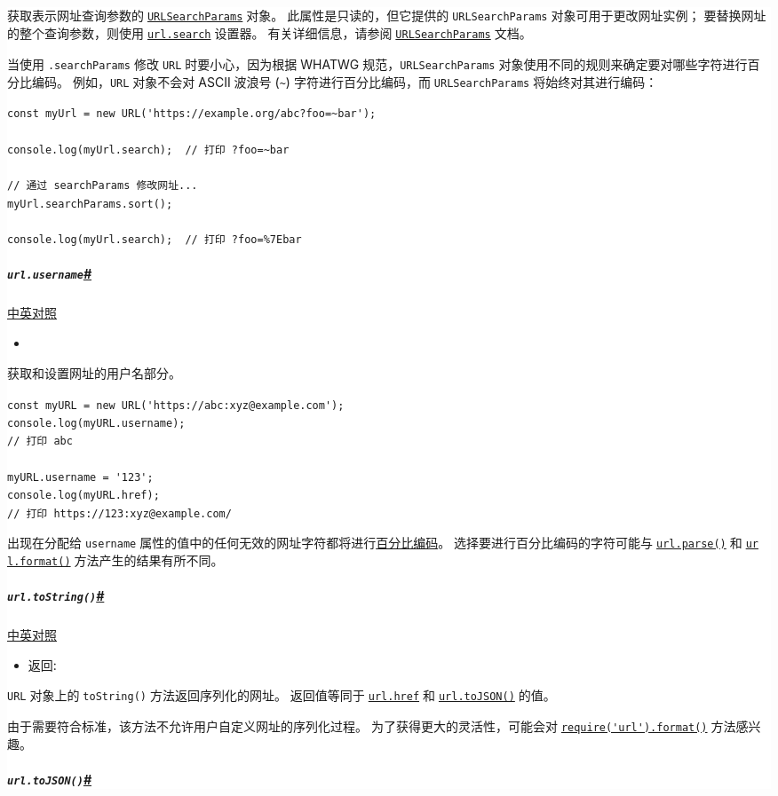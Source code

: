 获取表示网址查询参数的 [`URLSearchParams`](http://nodejs.cn/api-v12/url.html#url_class_urlsearchparams) 对象。 此属性是只读的，但它提供的 `URLSearchParams` 对象可用于更改网址实例； 要替换网址的整个查询参数，则使用 [`url.search`](http://nodejs.cn/api-v12/url.html#url_url_search) 设置器。 有关详细信息，请参阅 [`URLSearchParams`](http://nodejs.cn/api-v12/url.html#url_class_urlsearchparams) 文档。

当使用 `.searchParams` 修改 `URL` 时要小心，因为根据 WHATWG 规范，`URLSearchParams` 对象使用不同的规则来确定要对哪些字符进行百分比编码。 例如，`URL` 对象不会对 ASCII 波浪号 (`~`) 字符进行百分比编码，而 `URLSearchParams` 将始终对其进行编码：

```
const myUrl = new URL('https://example.org/abc?foo=~bar');

console.log(myUrl.search);  // 打印 ?foo=~bar

// 通过 searchParams 修改网址...
myUrl.searchParams.sort();

console.log(myUrl.search);  // 打印 ?foo=%7Ebar
```

##### `url.username`[#](http://nodejs.cn/api-v12/url.html#urlusername)

[中英对照](http://nodejs.cn/api-v12/url/url_username.html)

-   [<string>](http://url.nodejs.cn/9Tw2bK)

获取和设置网址的用户名部分。

```
const myURL = new URL('https://abc:xyz@example.com');
console.log(myURL.username);
// 打印 abc

myURL.username = '123';
console.log(myURL.href);
// 打印 https://123:xyz@example.com/
```

出现在分配给 `username` 属性的值中的任何无效的网址字符都将进行[百分比编码](http://nodejs.cn/api-v12/url.html#whatwg-percent-encoding)。 选择要进行百分比编码的字符可能与 [`url.parse()`](http://nodejs.cn/api-v12/url.html#url_url_parse_urlstring_parsequerystring_slashesdenotehost) 和 [`url.format()`](http://nodejs.cn/api-v12/url.html#url_url_format_urlobject) 方法产生的结果有所不同。

##### `url.toString()`[#](http://nodejs.cn/api-v12/url.html#urltostring)

[中英对照](http://nodejs.cn/api-v12/url/url_tostring.html)

-   返回: [<string>](http://url.nodejs.cn/9Tw2bK)

`URL` 对象上的 `toString()` 方法返回序列化的网址。 返回值等同于 [`url.href`](http://nodejs.cn/api-v12/url.html#url_url_href) 和 [`url.toJSON()`](http://nodejs.cn/api-v12/url.html#url_url_tojson) 的值。

由于需要符合标准，该方法不允许用户自定义网址的序列化过程。 为了获得更大的灵活性，可能会对 [`require('url').format()`](http://nodejs.cn/api-v12/url.html#url_url_format_url_options) 方法感兴趣。

##### `url.toJSON()`[#](http://nodejs.cn/api-v12/url.html#urltojson)
